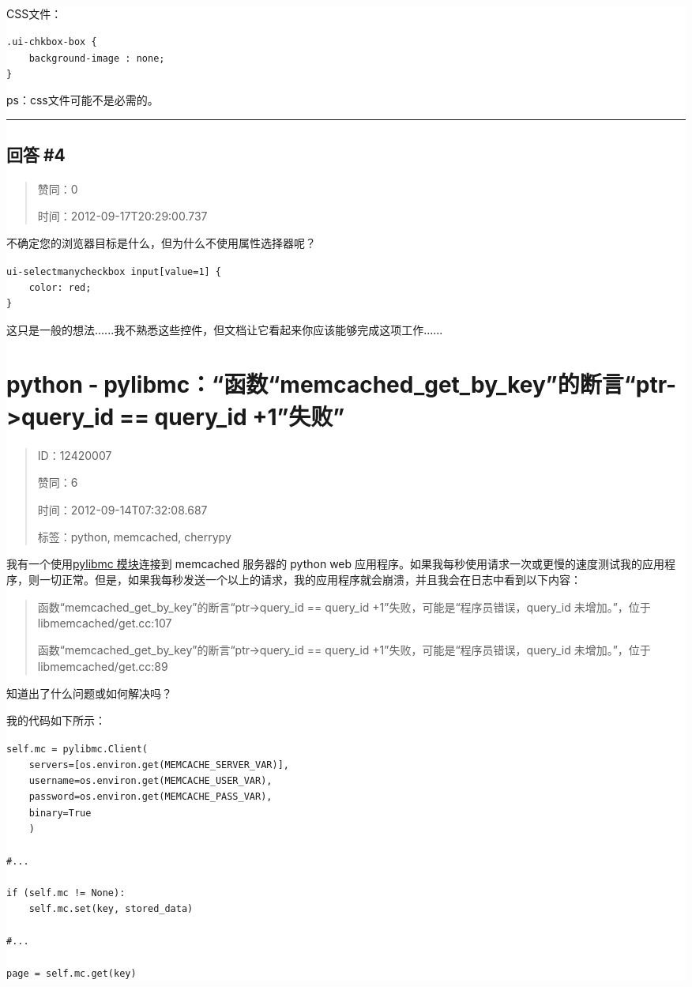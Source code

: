 CSS文件：

```
.ui-chkbox-box {
    background-image : none;
} 
```

ps：css文件可能不是必需的。

* * *

## 回答 #4

> 赞同：0
> 
> 时间：2012-09-17T20:29:00.737

不确定您的浏览器目标是什么，但为什么不使用属性选择器呢？

```
ui-selectmanycheckbox input[value=1] {
    color: red;
} 
```

这只是一般的想法......我不熟悉这些控件，但文档让它看起来你应该能够完成这项工作......

# python - pylibmc：“函数“memcached_get_by_key”的断言“ptr->query_id == query_id +1”失败”

> ID：12420007
> 
> 赞同：6
> 
> 时间：2012-09-14T07:32:08.687
> 
> 标签：python, memcached, cherrypy

我有一个使用[pylibmc 模块](http://sendapatch.se/projects/pylibmc/)连接到 memcached 服务器的 python web 应用程序。如果我每秒使用请求一次或更慢的速度测试我的应用程序，则一切正常。但是，如果我每秒发送一个以上的请求，我的应用程序就会崩溃，并且我会在日志中看到以下内容：

> 函数“memcached_get_by_key”的断言“ptr->query_id == query_id +1”失败，可能是“程序员错误，query_id 未增加。”，位于 libmemcached/get.cc:107
> 
> 函数“memcached_get_by_key”的断言“ptr->query_id == query_id +1”失败，可能是“程序员错误，query_id 未增加。”，位于 libmemcached/get.cc:89

知道出了什么问题或如何解决吗？

我的代码如下所示：

```
self.mc = pylibmc.Client(
    servers=[os.environ.get(MEMCACHE_SERVER_VAR)],
    username=os.environ.get(MEMCACHE_USER_VAR),
    password=os.environ.get(MEMCACHE_PASS_VAR),
    binary=True
    )

#...

if (self.mc != None):
    self.mc.set(key, stored_data)

#...

page = self.mc.get(key) 
```
